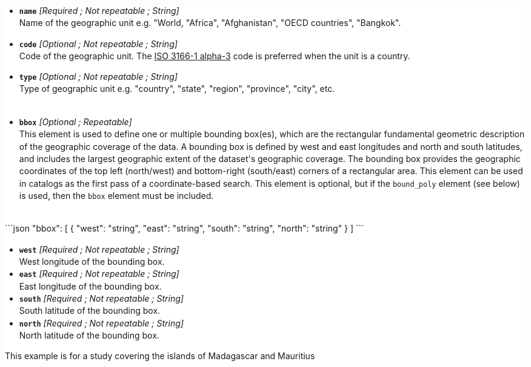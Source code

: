   - **`name`** *[Required ; Not repeatable ; String]* <br>
  Name of the geographic unit e.g. "World, "Africa", "Afghanistan", "OECD countries", "Bangkok".
  - **`code`** *[Optional ; Not repeatable ; String]* <br>
  Code of the geographic unit. The [ISO 3166-1 alpha-3](https://en.wikipedia.org/wiki/ISO_3166-1_alpha-3)  code is preferred when the unit is a country.
  - **`type`** *[Optional ; Not repeatable ; String]* <br>
  Type of geographic unit e.g. "country", "state", "region", "province", "city", etc. <br><br>

- **`bbox`** *[Optional ; Repeatable]* <br>
This element is used to define one or multiple bounding box(es), which are the rectangular fundamental geometric description of the geographic coverage of the data. A bounding box is defined by west and east longitudes and north and south latitudes, and includes the largest geographic extent of the dataset's geographic coverage. The bounding box provides the geographic coordinates of the top left (north/west) and bottom-right (south/east) corners of a rectangular area. This element can be used in catalogs as the first pass of a coordinate-based search. This element is optional, but if the `bound_poly` element (see below) is used, then the `bbox` element must be included.<br>
<br>
```json
"bbox": [
  {
    "west": "string",
    "east": "string",
    "south": "string",
    "north": "string"
  }
]
```
<br>

  - **`west`** *[Required ; Not repeatable ; String]* <br>
  West longitude of the bounding box. <br>
  - **`east`** *[Required ; Not repeatable ; String]* <br>
  East longitude of the bounding box. <br>
  - **`south`** *[Required ; Not repeatable ; String]* <br>
  South latitude of the bounding box. <br>
  - **`north`** *[Required ; Not repeatable ; String]* <br>
  North latitude of the bounding box. <br>
      
  This example is for a study covering the islands of Madagascar and Mauritius
  <center>